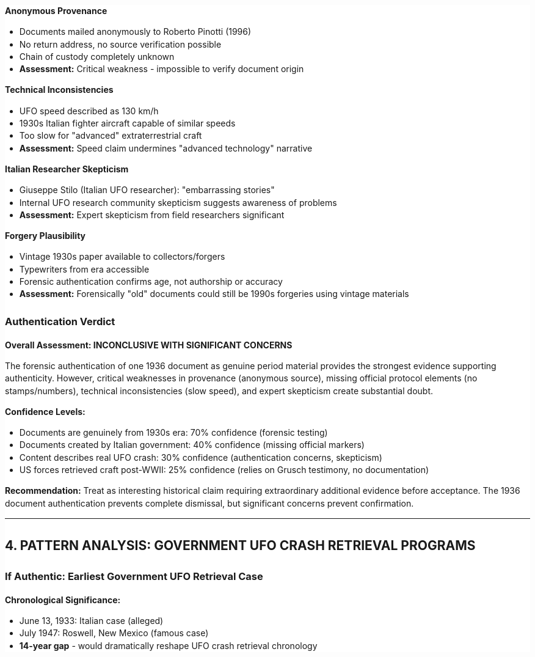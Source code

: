 **Anonymous Provenance**
- Documents mailed anonymously to Roberto Pinotti (1996)
- No return address, no source verification possible
- Chain of custody completely unknown
- **Assessment:** Critical weakness - impossible to verify document origin

**Technical Inconsistencies**
- UFO speed described as 130 km/h
- 1930s Italian fighter aircraft capable of similar speeds
- Too slow for "advanced" extraterrestrial craft
- **Assessment:** Speed claim undermines "advanced technology" narrative

**Italian Researcher Skepticism**
- Giuseppe Stilo (Italian UFO researcher): "embarrassing stories"
- Internal UFO research community skepticism suggests awareness of problems
- **Assessment:** Expert skepticism from field researchers significant

**Forgery Plausibility**
- Vintage 1930s paper available to collectors/forgers
- Typewriters from era accessible
- Forensic authentication confirms age, not authorship or accuracy
- **Assessment:** Forensically "old" documents could still be 1990s forgeries using vintage materials

### Authentication Verdict

**Overall Assessment: INCONCLUSIVE WITH SIGNIFICANT CONCERNS**

The forensic authentication of one 1936 document as genuine period material provides the strongest evidence supporting authenticity. However, critical weaknesses in provenance (anonymous source), missing official protocol elements (no stamps/numbers), technical inconsistencies (slow speed), and expert skepticism create substantial doubt.

**Confidence Levels:**
- Documents are genuinely from 1930s era: 70% confidence (forensic testing)
- Documents created by Italian government: 40% confidence (missing official markers)
- Content describes real UFO crash: 30% confidence (authentication concerns, skepticism)
- US forces retrieved craft post-WWII: 25% confidence (relies on Grusch testimony, no documentation)

**Recommendation:** Treat as interesting historical claim requiring extraordinary additional evidence before acceptance. The 1936 document authentication prevents complete dismissal, but significant concerns prevent confirmation.

---

## 4. PATTERN ANALYSIS: GOVERNMENT UFO CRASH RETRIEVAL PROGRAMS

### If Authentic: Earliest Government UFO Retrieval Case

**Chronological Significance:**
- June 13, 1933: Italian case (alleged)
- July 1947: Roswell, New Mexico (famous case)
- **14-year gap** - would dramatically reshape UFO crash retrieval chronology
